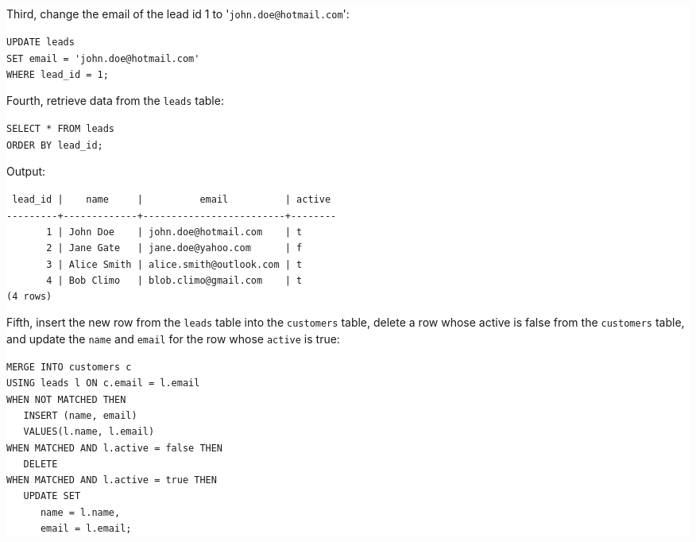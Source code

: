 



Third, change the email of the lead id 1 to '`john.doe@hotmail.com`':





```
UPDATE leads
SET email = 'john.doe@hotmail.com'
WHERE lead_id = 1;
```





Fourth, retrieve data from the `leads` table:





```
SELECT * FROM leads
ORDER BY lead_id;
```





Output:





```
 lead_id |    name     |          email          | active
---------+-------------+-------------------------+--------
       1 | John Doe    | john.doe@hotmail.com    | t
       2 | Jane Gate   | jane.doe@yahoo.com      | f
       3 | Alice Smith | alice.smith@outlook.com | t
       4 | Bob Climo   | blob.climo@gmail.com    | t
(4 rows)
```





Fifth, insert the new row from the `leads` table into the `customers` table, delete a row whose active is false from the `customers` table, and update the `name` and `email` for the row whose `active` is true:





```
MERGE INTO customers c
USING leads l ON c.email = l.email
WHEN NOT MATCHED THEN
   INSERT (name, email)
   VALUES(l.name, l.email)
WHEN MATCHED AND l.active = false THEN
   DELETE
WHEN MATCHED AND l.active = true THEN
   UPDATE SET
      name = l.name,
      email = l.email;
```
